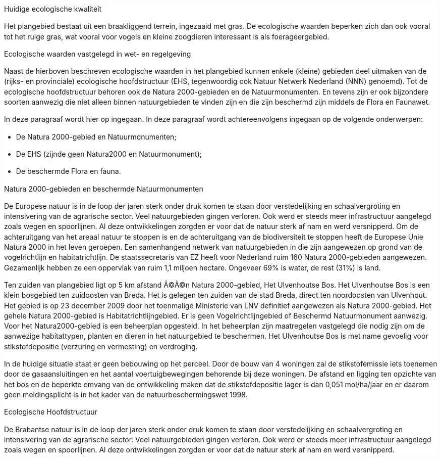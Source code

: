 Huidige ecologische kwaliteit

Het plangebied bestaat uit een braakliggend terrein, ingezaaid met gras. De ecologische waarden beperken zich dan ook vooral tot het ruige gras, wat vooral voor vogels en kleine zoogdieren interessant is als foerageergebied.

Ecologische waarden vastgelegd in wet\- en regelgeving

Naast de hierboven beschreven ecologische waarden in het plangebied kunnen enkele (kleine) gebieden deel uitmaken van de (rijks\- en provinciale) ecologische hoofdstructuur (EHS, tegenwoordig ook Natuur Netwerk Nederland (NNN) genoemd). Tot de ecologische hoofdstructuur behoren ook de Natura 2000\-gebieden en de Natuurmonumenten. En tevens zijn er ook bijzondere soorten aanwezig die niet alleen binnen natuurgebieden te vinden zijn en die zijn beschermd zijn middels de Flora en Faunawet.

In deze paragraaf wordt hier op ingegaan. In deze paragraaf wordt achtereenvolgens ingegaan op de volgende onderwerpen:

* De Natura 2000\-gebied en Natuurmonumenten;

* De EHS (zijnde geen Natura2000 en Natuurmonument);

* De beschermde Flora en fauna.

Natura 2000\-gebieden en beschermde Natuurmonumenten

De Europese natuur is in de loop der jaren sterk onder druk komen te staan door verstedelijking en schaalvergroting en intensivering van de agrarische sector. Veel natuurgebieden gingen verloren. Ook werd er steeds meer infrastructuur aangelegd zoals wegen en spoorlijnen. Al deze ontwikkelingen zorgden er voor dat de natuur sterk af nam en werd versnipperd. Om de achteruitgang van het areaal natuur te stoppen is en de achteruitgang van de biodiversiteit te stoppen heeft de Europese Unie Natura 2000 in het leven geroepen. Een samenhangend netwerk van natuurgebieden in die zijn aangewezen op grond van de vogelrichtlijn en habitatrichtlijn. De staatssecretaris van EZ heeft voor Nederland ruim 160 Natura 2000\-gebieden aangewezen. Gezamenlijk hebben ze een oppervlak van ruim 1,1 miljoen hectare. Ongeveer 69% is water, de rest (31%) is land.

Ten zuiden van plangebied ligt op 5 km afstand Ã©Ã©n Natura 2000\-gebied, Het Ulvenhoutse Bos. Het Ulvenhoutse Bos is een klein bosgebied ten zuidoosten van Breda. Het is gelegen ten zuiden van de stad Breda, direct ten noordoosten van Ulvenhout. Het gebied is op 23 december 2009 door het toenmalige Ministerie van LNV definitief aangewezen als Natura 2000\-gebied. Het gehele Natura 2000\-gebied is Habitatrichtlijngebied. Er is geen Vogelrichtlijngebied of Beschermd Natuurmonument aanwezig. Voor het Natura2000\-gebied is een beheerplan opgesteld. In het beheerplan zijn maatregelen vastgelegd die nodig zijn om de aanwezige habitattypen, planten en dieren in het natuurgebied te beschermen. Het Ulvenhoutse Bos is met name gevoelig voor stikstofdepositie (verzuring en vermesting) en verdroging.

In de huidige situatie staat er geen bebouwing op het perceel. Door de bouw van 4 woningen zal de stikstofemissie iets toenemen door de gasaansluitingen en het aantal voertuigbewegingen behorende bij deze woningen. De afstand en ligging ten opzichte van het bos en de beperkte omvang van de ontwikkeling maken dat de stikstofdepositie lager is dan 0,051 mol/ha/jaar en er daarom geen meldingsplicht is in het kader van de natuurbeschermingswet 1998\.

Ecologische Hoofdstructuur

De Brabantse natuur is in de loop der jaren sterk onder druk komen te staan door verstedelijking en schaalvergroting en intensivering van de agrarische sector. Veel natuurgebieden gingen verloren. Ook werd er steeds meer infrastructuur aangelegd zoals wegen en spoorlijnen. Al deze ontwikkelingen zorgden er voor dat de natuur sterk af nam en werd versnipperd.
